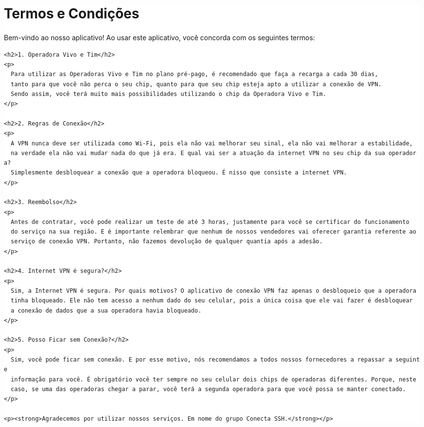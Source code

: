   <div class="container">
    <h1>Termos e Condições</h1>
    <p>Bem-vindo ao nosso aplicativo! Ao usar este aplicativo, você concorda com os seguintes termos:</p>

    <h2>1. Operadora Vivo e Tim</h2>
    <p>
      Para utilizar as Operadoras Vivo e Tim no plano pré-pago, é recomendado que faça a recarga a cada 30 dias,
      tanto para que você não perca o seu chip, quanto para que seu chip esteja apto a utilizar a conexão de VPN.
      Sendo assim, você terá muito mais possibilidades utilizando o chip da Operadora Vivo e Tim.
    </p>

    <h2>2. Regras de Conexão</h2>
    <p>
      A VPN nunca deve ser utilizada como Wi-Fi, pois ela não vai melhorar seu sinal, ela não vai melhorar a estabilidade,
      na verdade ela não vai mudar nada do que já era. E qual vai ser a atuação da internet VPN no seu chip da sua operadora?
      Simplesmente desbloquear a conexão que a operadora bloqueou. É nisso que consiste a internet VPN.
    </p>

    <h2>3. Reembolso</h2>
    <p>
      Antes de contratar, você pode realizar um teste de até 3 horas, justamente para você se certificar do funcionamento
      do serviço na sua região. E é importante relembrar que nenhum de nossos vendedores vai oferecer garantia referente ao
      serviço de conexão VPN. Portanto, não fazemos devolução de qualquer quantia após a adesão.
    </p>

    <h2>4. Internet VPN é segura?</h2>
    <p>
      Sim, a Internet VPN é segura. Por quais motivos? O aplicativo de conexão VPN faz apenas o desbloqueio que a operadora
      tinha bloqueado. Ele não tem acesso a nenhum dado do seu celular, pois a única coisa que ele vai fazer é desbloquear
      a conexão de dados que a sua operadora havia bloqueado.
    </p>

    <h2>5. Posso Ficar sem Conexão?</h2>
    <p>
      Sim, você pode ficar sem conexão. E por esse motivo, nós recomendamos a todos nossos fornecedores a repassar a seguinte
      informação para você. É obrigatório você ter sempre no seu celular dois chips de operadoras diferentes. Porque, neste
      caso, se uma das operadoras chegar a parar, você terá a segunda operadora para que você possa se manter conectado.
    </p>

    <p><strong>Agradecemos por utilizar nossos serviços. Em nome do grupo Conecta SSH.</strong></p>
  </div>

</body>

</html>
